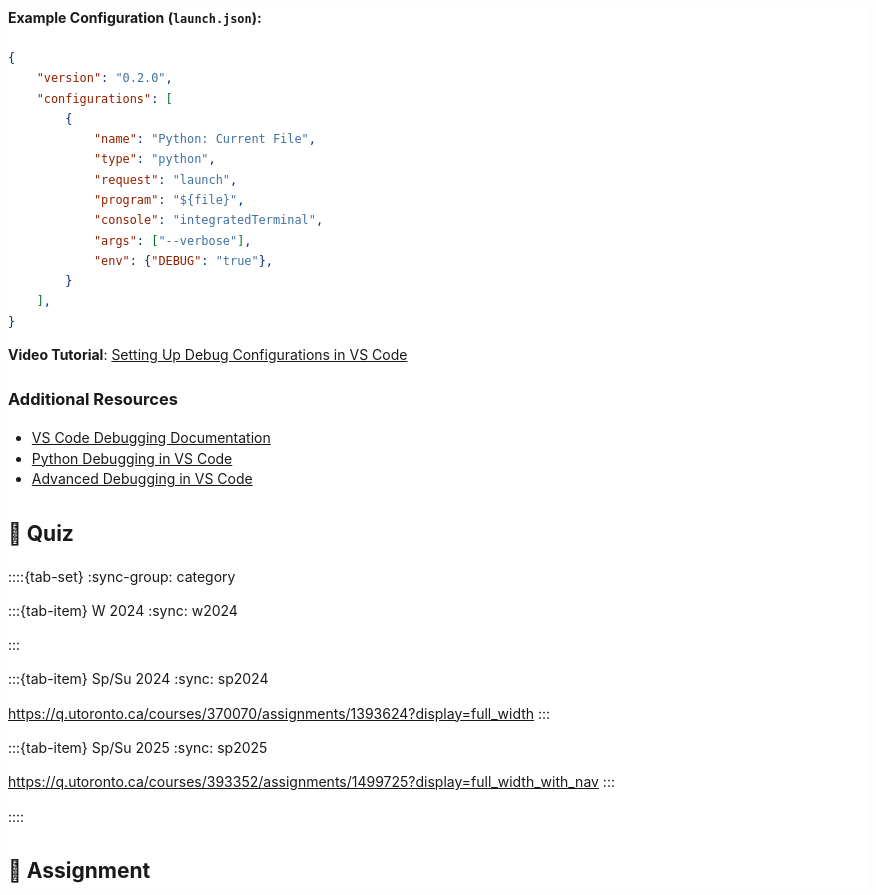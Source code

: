 #### Example Configuration (`launch.json`):

```json
{
    "version": "0.2.0",
    "configurations": [
        {
            "name": "Python: Current File",
            "type": "python",
            "request": "launch",
            "program": "${file}",
            "console": "integratedTerminal",
            "args": ["--verbose"],
            "env": {"DEBUG": "true"},
        }
    ],
}
```




**Video Tutorial**: [Setting Up Debug Configurations in VS Code](https://www.youtube.com/watch?v=gLNIRwX3oM4)

### Additional Resources

- [VS Code Debugging Documentation](https://code.visualstudio.com/docs/editor/debugging)
- [Python Debugging in VS Code](https://code.visualstudio.com/docs/python/debugging)
- [Advanced Debugging in VS Code](https://www.youtube.com/watch?v=2oFKNL7vYV8)


## 🚀 Quiz

::::{tab-set}
:sync-group: category

:::{tab-item} W 2024
:sync: w2024

:::

:::{tab-item} Sp/Su 2024
:sync: sp2024

https://q.utoronto.ca/courses/370070/assignments/1393624?display=full_width
:::

:::{tab-item} Sp/Su 2025
:sync: sp2025

https://q.utoronto.ca/courses/393352/assignments/1499725?display=full_width_with_nav
:::

::::

## 📄 Assignment
